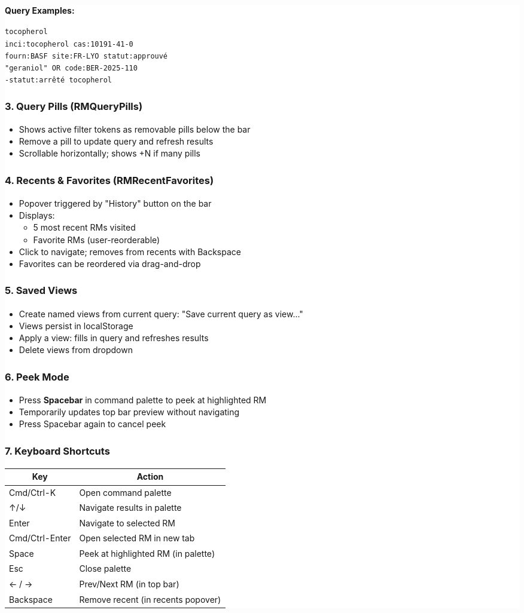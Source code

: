 **Query Examples:**
```
tocopherol
inci:tocopherol cas:10191-41-0
fourn:BASF site:FR-LYO statut:approuvé
"geraniol" OR code:BER-2025-110
-statut:arrêté tocopherol
```

### 3. **Query Pills (RMQueryPills)**
- Shows active filter tokens as removable pills below the bar
- Remove a pill to update query and refresh results
- Scrollable horizontally; shows +N if many pills

### 4. **Recents & Favorites (RMRecentFavorites)**
- Popover triggered by "History" button on the bar
- Displays:
  - 5 most recent RMs visited
  - Favorite RMs (user-reorderable)
- Click to navigate; removes from recents with Backspace
- Favorites can be reordered via drag-and-drop

### 5. **Saved Views**
- Create named views from current query: "Save current query as view..."
- Views persist in localStorage
- Apply a view: fills in query and refreshes results
- Delete views from dropdown

### 6. **Peek Mode**
- Press **Spacebar** in command palette to peek at highlighted RM
- Temporarily updates top bar preview without navigating
- Press Spacebar again to cancel peek

### 7. **Keyboard Shortcuts**
| Key | Action |
|-----|--------|
| Cmd/Ctrl-K | Open command palette |
| ↑/↓ | Navigate results in palette |
| Enter | Navigate to selected RM |
| Cmd/Ctrl-Enter | Open selected RM in new tab |
| Space | Peek at highlighted RM (in palette) |
| Esc | Close palette |
| ← / → | Prev/Next RM (in top bar) |
| Backspace | Remove recent (in recents popover) |
